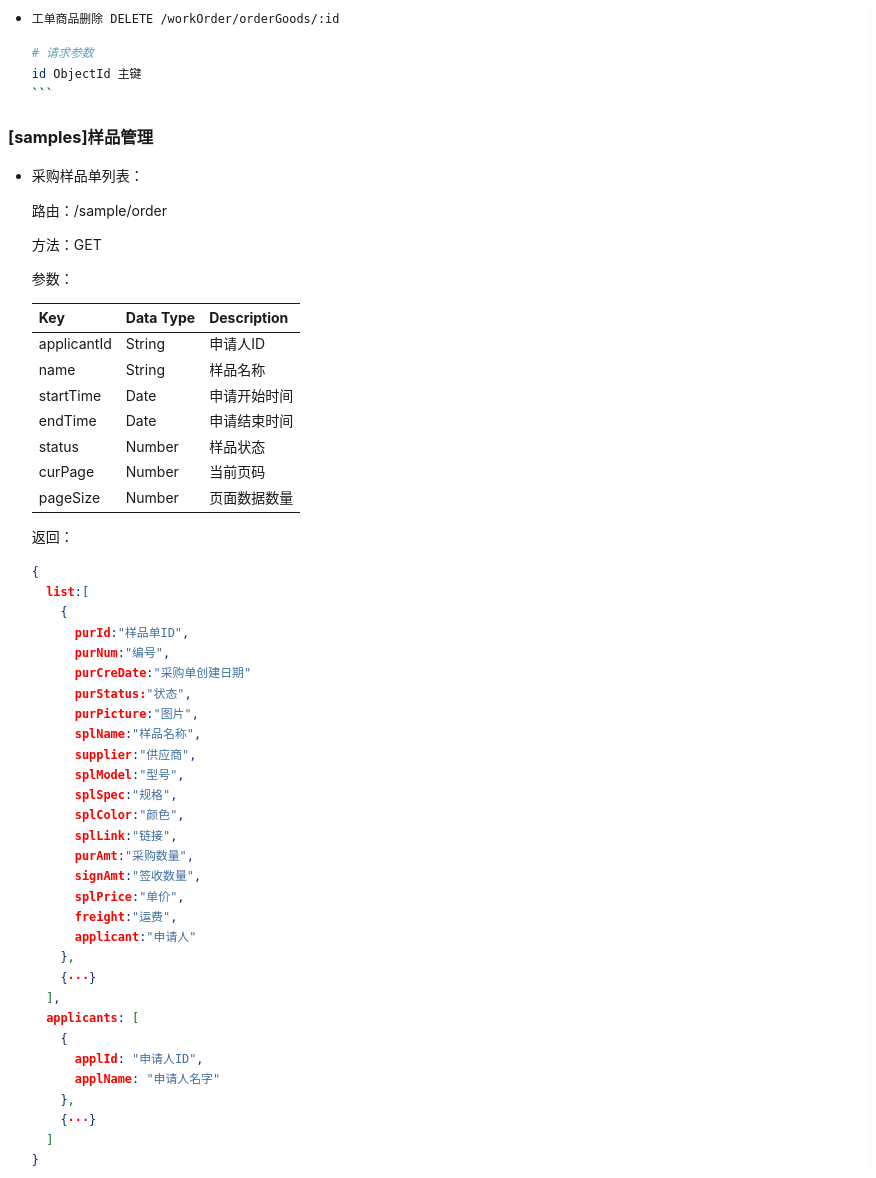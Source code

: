 - `工单商品删除 DELETE /workOrder/orderGoods/:id`

	``` bash
	# 请求参数
	id ObjectId 主键
	```​

###  [samples]样品管理

- 采购样品单列表：

  路由：/sample/order

  方法：GET

  参数：

  | Key         | Data Type | Description |
  | ----------- | --------- | ----------- |
  | applicantId | String    | 申请人ID       |
  | name        | String    | 样品名称        |
  | startTime   | Date      | 申请开始时间      |
  | endTime     | Date      | 申请结束时间      |
  | status      | Number    | 样品状态        |
  | curPage     | Number    | 当前页码        |
  | pageSize    | Number    | 页面数据数量      |

  返回：

  ```json
  {
    list:[
      {
        purId:"样品单ID",
        purNum:"编号",
        purCreDate:"采购单创建日期"
        purStatus:"状态",
        purPicture:"图片",
        splName:"样品名称",
        supplier:"供应商",
        splModel:"型号",
        splSpec:"规格",
        splColor:"颜色",
        splLink:"链接",
        purAmt:"采购数量",
        signAmt:"签收数量",
        splPrice:"单价",
        freight:"运费",
        applicant:"申请人"
      },
      {···}
    ],
    applicants: [
      {
        applId: "申请人ID",
        applName: "申请人名字"
      },
      {···}
    ]
  }
  ```